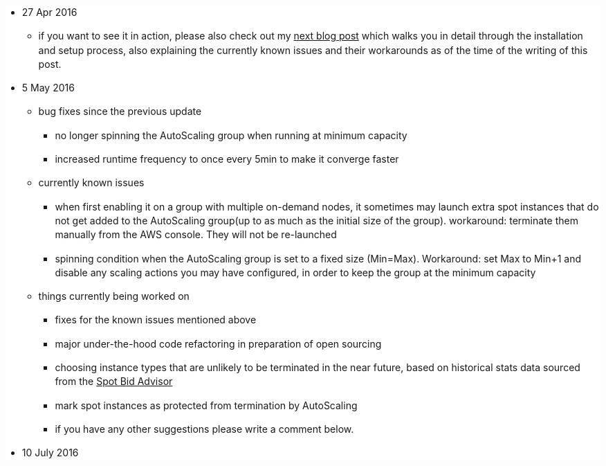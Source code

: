 



	
  * 27 Apr 2016

	
    * if you want to see it in action, please also check out my [next blog post](https://mcristi.wordpress.com/2016/04/27/automatic-replacement-of-autoscaling-nodes-with-equivalent-spot-instances-seeing-it-in-action/) which walks you in detail through the installation and setup process, also explaining the currently known issues and their workarounds as of the time of the writing of this post.




	
  * 5 May 2016

	
    * bug fixes since the previous update

	
      * no longer spinning the AutoScaling group when running at minimum capacity

	
      * increased runtime frequency to once every 5min to make it converge faster




	
    * currently known issues

	
      * when first enabling it on a group with multiple on-demand nodes, it sometimes may launch extra spot instances that do not get added to the AutoScaling group(up to as much as the initial size of the group). workaround: terminate them manually from the AWS console. They will not be re-launched

	
      * spinning condition when the AutoScaling group is set to a fixed size (Min=Max). Workaround: set Max to Min+1 and disable any scaling actions you may have configured, in order to keep the group at the minimum capacity




	
    * things currently being worked on

	
      * fixes for the known issues mentioned above

	
      * major under-the-hood code refactoring in preparation of open sourcing

	
      * choosing instance types that are unlikely to be terminated in the near future, based on historical stats data sourced from the [Spot Bid Advisor](https://aws.amazon.com/ec2/spot/bid-advisor/)

	
      * mark spot instances as protected from termination by AutoScaling

	
      * if you have any other suggestions please write a comment below.







	
  * 10 July 2016
